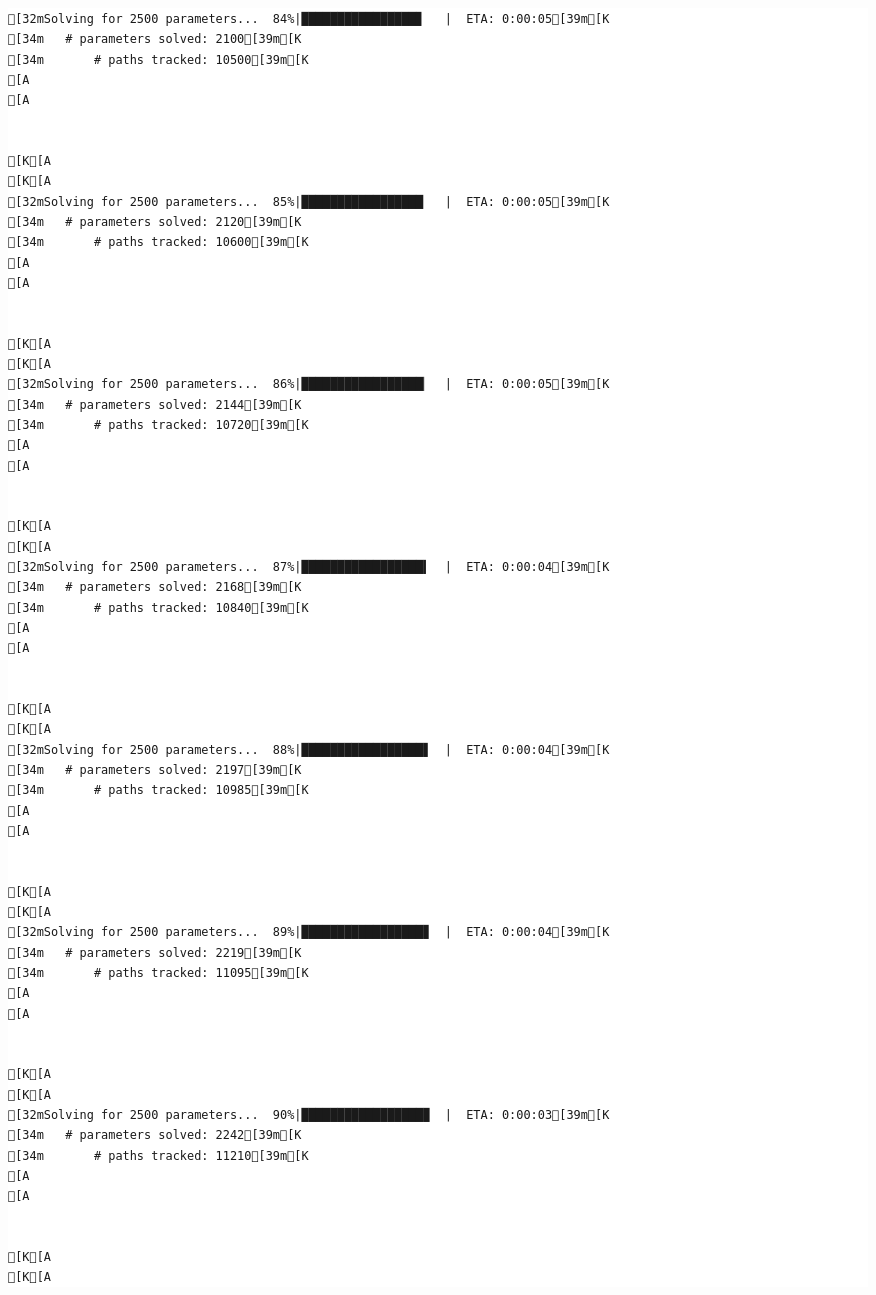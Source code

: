 ```ansi
[32mSolving for 2500 parameters...  84%|████████████████▊   |  ETA: 0:00:05[39m[K
[34m   # parameters solved: 2100[39m[K
[34m       # paths tracked: 10500[39m[K
[A
[A


[K[A
[K[A
[32mSolving for 2500 parameters...  85%|█████████████████   |  ETA: 0:00:05[39m[K
[34m   # parameters solved: 2120[39m[K
[34m       # paths tracked: 10600[39m[K
[A
[A


[K[A
[K[A
[32mSolving for 2500 parameters...  86%|█████████████████▏  |  ETA: 0:00:05[39m[K
[34m   # parameters solved: 2144[39m[K
[34m       # paths tracked: 10720[39m[K
[A
[A


[K[A
[K[A
[32mSolving for 2500 parameters...  87%|█████████████████▍  |  ETA: 0:00:04[39m[K
[34m   # parameters solved: 2168[39m[K
[34m       # paths tracked: 10840[39m[K
[A
[A


[K[A
[K[A
[32mSolving for 2500 parameters...  88%|█████████████████▋  |  ETA: 0:00:04[39m[K
[34m   # parameters solved: 2197[39m[K
[34m       # paths tracked: 10985[39m[K
[A
[A


[K[A
[K[A
[32mSolving for 2500 parameters...  89%|█████████████████▊  |  ETA: 0:00:04[39m[K
[34m   # parameters solved: 2219[39m[K
[34m       # paths tracked: 11095[39m[K
[A
[A


[K[A
[K[A
[32mSolving for 2500 parameters...  90%|█████████████████▉  |  ETA: 0:00:03[39m[K
[34m   # parameters solved: 2242[39m[K
[34m       # paths tracked: 11210[39m[K
[A
[A


[K[A
[K[A
```